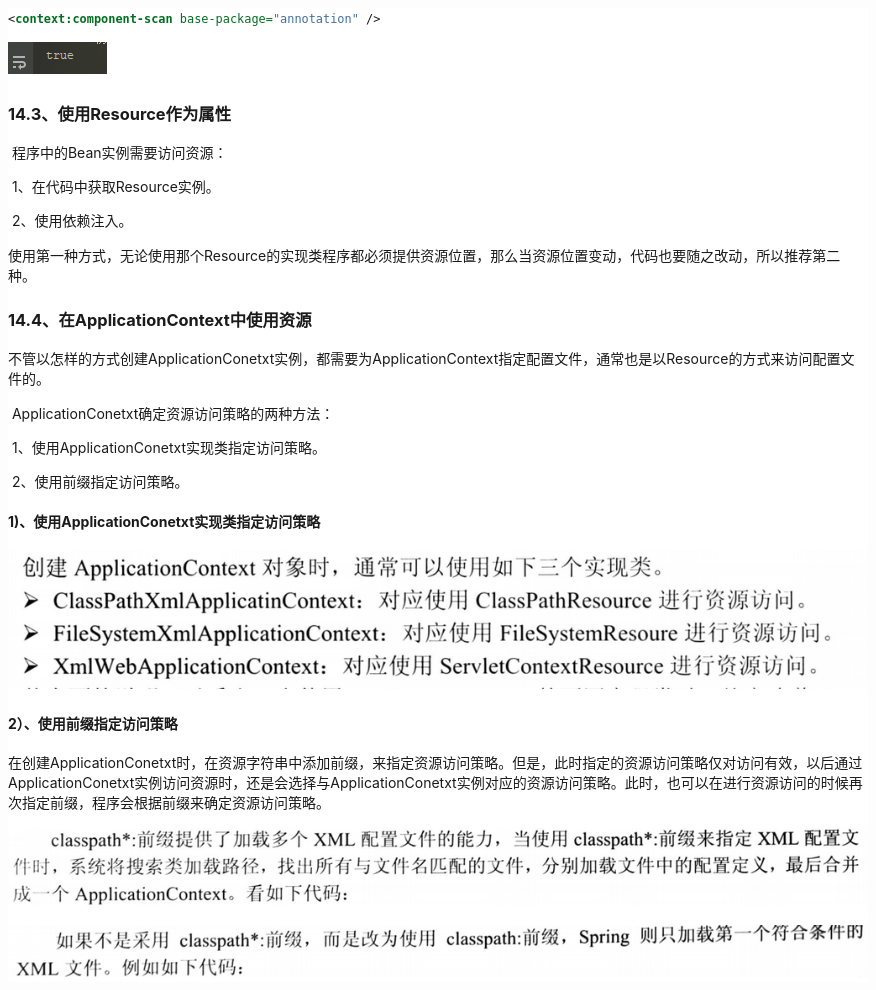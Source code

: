 ```xml
<context:component-scan base-package="annotation" />
```

![](image/QQ截图20190711230629.png)

### 14.3、使用Resource作为属性

​		程序中的Bean实例需要访问资源：

​				1、在代码中获取Resource实例。

​				2、使用依赖注入。				

​		使用第一种方式，无论使用那个Resource的实现类程序都必须提供资源位置，那么当资源位置变动，代码也要随之改动，所以推荐第二种。

### 14.4、在ApplicationContext中使用资源

​		不管以怎样的方式创建ApplicationConetxt实例，都需要为ApplicationContext指定配置文件，通常也是以Resource的方式来访问配置文件的。

​		ApplicationConetxt确定资源访问策略的两种方法：

​				1、使用ApplicationConetxt实现类指定访问策略。

​				2、使用前缀指定访问策略。

#### 1)、使用ApplicationConetxt实现类指定访问策略

![](image/QQ截图20190711232317.png)

#### 2）、使用前缀指定访问策略

​		在创建ApplicationConetxt时，在资源字符串中添加前缀，来指定资源访问策略。但是，此时指定的资源访问策略仅对访问有效，以后通过ApplicationConetxt实例访问资源时，还是会选择与ApplicationConetxt实例对应的资源访问策略。此时，也可以在进行资源访问的时候再次指定前缀，程序会根据前缀来确定资源访问策略。

![](image/QQ截图20190711233509.png)

![](image/QQ截图20190711233540.png)
